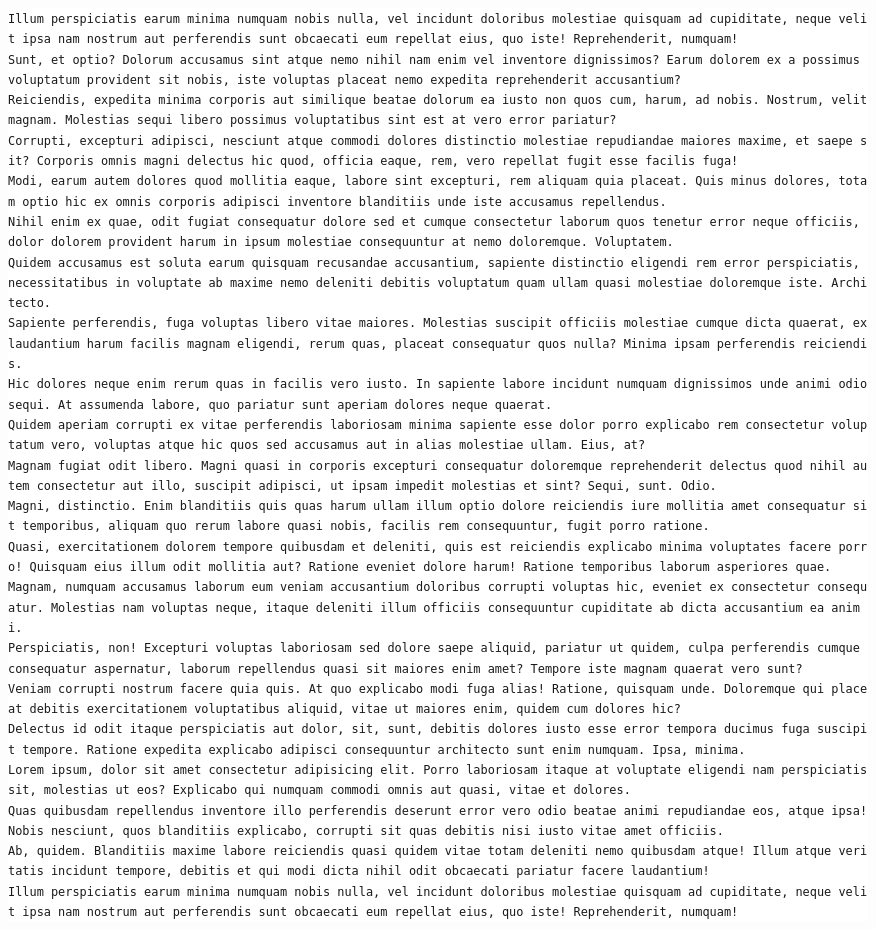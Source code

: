     Illum perspiciatis earum minima numquam nobis nulla, vel incidunt doloribus molestiae quisquam ad cupiditate, neque velit ipsa nam nostrum aut perferendis sunt obcaecati eum repellat eius, quo iste! Reprehenderit, numquam!
    Sunt, et optio? Dolorum accusamus sint atque nemo nihil nam enim vel inventore dignissimos? Earum dolorem ex a possimus voluptatum provident sit nobis, iste voluptas placeat nemo expedita reprehenderit accusantium?
    Reiciendis, expedita minima corporis aut similique beatae dolorum ea iusto non quos cum, harum, ad nobis. Nostrum, velit magnam. Molestias sequi libero possimus voluptatibus sint est at vero error pariatur?
    Corrupti, excepturi adipisci, nesciunt atque commodi dolores distinctio molestiae repudiandae maiores maxime, et saepe sit? Corporis omnis magni delectus hic quod, officia eaque, rem, vero repellat fugit esse facilis fuga!
    Modi, earum autem dolores quod mollitia eaque, labore sint excepturi, rem aliquam quia placeat. Quis minus dolores, totam optio hic ex omnis corporis adipisci inventore blanditiis unde iste accusamus repellendus.
    Nihil enim ex quae, odit fugiat consequatur dolore sed et cumque consectetur laborum quos tenetur error neque officiis, dolor dolorem provident harum in ipsum molestiae consequuntur at nemo doloremque. Voluptatem.
    Quidem accusamus est soluta earum quisquam recusandae accusantium, sapiente distinctio eligendi rem error perspiciatis, necessitatibus in voluptate ab maxime nemo deleniti debitis voluptatum quam ullam quasi molestiae doloremque iste. Architecto.
    Sapiente perferendis, fuga voluptas libero vitae maiores. Molestias suscipit officiis molestiae cumque dicta quaerat, ex laudantium harum facilis magnam eligendi, rerum quas, placeat consequatur quos nulla? Minima ipsam perferendis reiciendis.
    Hic dolores neque enim rerum quas in facilis vero iusto. In sapiente labore incidunt numquam dignissimos unde animi odio sequi. At assumenda labore, quo pariatur sunt aperiam dolores neque quaerat.
    Quidem aperiam corrupti ex vitae perferendis laboriosam minima sapiente esse dolor porro explicabo rem consectetur voluptatum vero, voluptas atque hic quos sed accusamus aut in alias molestiae ullam. Eius, at?
    Magnam fugiat odit libero. Magni quasi in corporis excepturi consequatur doloremque reprehenderit delectus quod nihil autem consectetur aut illo, suscipit adipisci, ut ipsam impedit molestias et sint? Sequi, sunt. Odio.
    Magni, distinctio. Enim blanditiis quis quas harum ullam illum optio dolore reiciendis iure mollitia amet consequatur sit temporibus, aliquam quo rerum labore quasi nobis, facilis rem consequuntur, fugit porro ratione.
    Quasi, exercitationem dolorem tempore quibusdam et deleniti, quis est reiciendis explicabo minima voluptates facere porro! Quisquam eius illum odit mollitia aut? Ratione eveniet dolore harum! Ratione temporibus laborum asperiores quae.
    Magnam, numquam accusamus laborum eum veniam accusantium doloribus corrupti voluptas hic, eveniet ex consectetur consequatur. Molestias nam voluptas neque, itaque deleniti illum officiis consequuntur cupiditate ab dicta accusantium ea animi.
    Perspiciatis, non! Excepturi voluptas laboriosam sed dolore saepe aliquid, pariatur ut quidem, culpa perferendis cumque consequatur aspernatur, laborum repellendus quasi sit maiores enim amet? Tempore iste magnam quaerat vero sunt?
    Veniam corrupti nostrum facere quia quis. At quo explicabo modi fuga alias! Ratione, quisquam unde. Doloremque qui placeat debitis exercitationem voluptatibus aliquid, vitae ut maiores enim, quidem cum dolores hic?
    Delectus id odit itaque perspiciatis aut dolor, sit, sunt, debitis dolores iusto esse error tempora ducimus fuga suscipit tempore. Ratione expedita explicabo adipisci consequuntur architecto sunt enim numquam. Ipsa, minima.
    Lorem ipsum, dolor sit amet consectetur adipisicing elit. Porro laboriosam itaque at voluptate eligendi nam perspiciatis sit, molestias ut eos? Explicabo qui numquam commodi omnis aut quasi, vitae et dolores.
    Quas quibusdam repellendus inventore illo perferendis deserunt error vero odio beatae animi repudiandae eos, atque ipsa! Nobis nesciunt, quos blanditiis explicabo, corrupti sit quas debitis nisi iusto vitae amet officiis.
    Ab, quidem. Blanditiis maxime labore reiciendis quasi quidem vitae totam deleniti nemo quibusdam atque! Illum atque veritatis incidunt tempore, debitis et qui modi dicta nihil odit obcaecati pariatur facere laudantium!
    Illum perspiciatis earum minima numquam nobis nulla, vel incidunt doloribus molestiae quisquam ad cupiditate, neque velit ipsa nam nostrum aut perferendis sunt obcaecati eum repellat eius, quo iste! Reprehenderit, numquam!